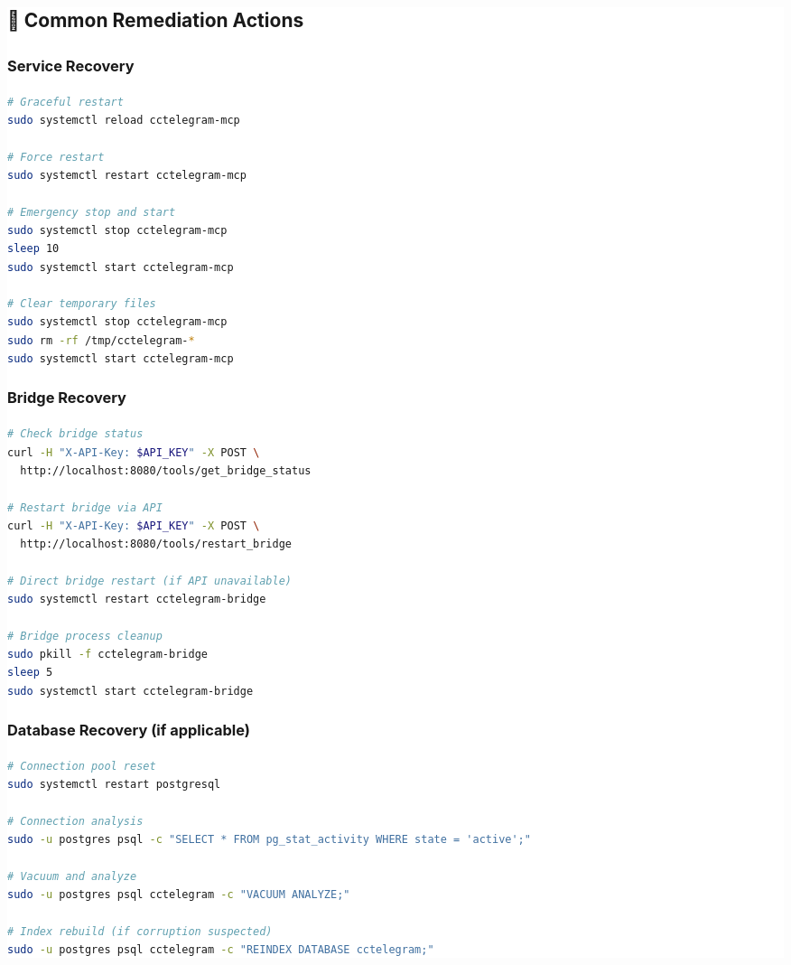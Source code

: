 ## 🔧 Common Remediation Actions

### Service Recovery

```bash
# Graceful restart
sudo systemctl reload cctelegram-mcp

# Force restart  
sudo systemctl restart cctelegram-mcp

# Emergency stop and start
sudo systemctl stop cctelegram-mcp
sleep 10
sudo systemctl start cctelegram-mcp

# Clear temporary files
sudo systemctl stop cctelegram-mcp
sudo rm -rf /tmp/cctelegram-*
sudo systemctl start cctelegram-mcp
```

### Bridge Recovery

```bash
# Check bridge status
curl -H "X-API-Key: $API_KEY" -X POST \
  http://localhost:8080/tools/get_bridge_status

# Restart bridge via API
curl -H "X-API-Key: $API_KEY" -X POST \
  http://localhost:8080/tools/restart_bridge

# Direct bridge restart (if API unavailable)
sudo systemctl restart cctelegram-bridge

# Bridge process cleanup
sudo pkill -f cctelegram-bridge
sleep 5
sudo systemctl start cctelegram-bridge
```

### Database Recovery (if applicable)

```bash
# Connection pool reset
sudo systemctl restart postgresql

# Connection analysis
sudo -u postgres psql -c "SELECT * FROM pg_stat_activity WHERE state = 'active';"

# Vacuum and analyze
sudo -u postgres psql cctelegram -c "VACUUM ANALYZE;"

# Index rebuild (if corruption suspected)
sudo -u postgres psql cctelegram -c "REINDEX DATABASE cctelegram;"
```
